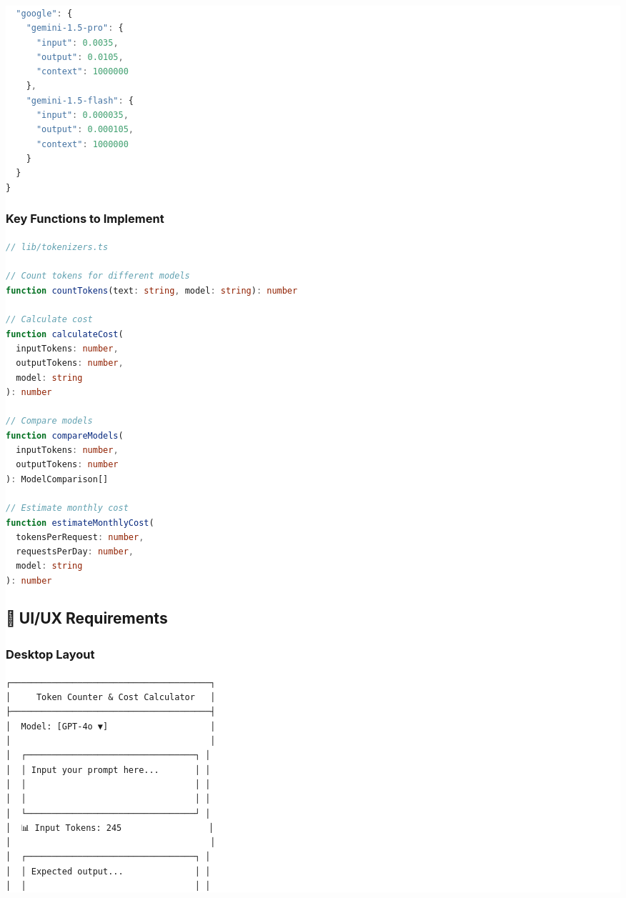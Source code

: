 ```typescript
  "google": {
    "gemini-1.5-pro": {
      "input": 0.0035,
      "output": 0.0105,
      "context": 1000000
    },
    "gemini-1.5-flash": {
      "input": 0.000035,
      "output": 0.000105,
      "context": 1000000
    }
  }
}
```

### Key Functions to Implement

```typescript
// lib/tokenizers.ts

// Count tokens for different models
function countTokens(text: string, model: string): number

// Calculate cost
function calculateCost(
  inputTokens: number,
  outputTokens: number,
  model: string
): number

// Compare models
function compareModels(
  inputTokens: number,
  outputTokens: number
): ModelComparison[]

// Estimate monthly cost
function estimateMonthlyCost(
  tokensPerRequest: number,
  requestsPerDay: number,
  model: string
): number
```

## 📱 UI/UX Requirements

### Desktop Layout
```
┌───────────────────────────────────────┐
│     Token Counter & Cost Calculator   │
├───────────────────────────────────────┤
│  Model: [GPT-4o ▼]                    │
│                                       │
│  ┌─────────────────────────────────┐ │
│  │ Input your prompt here...       │ │
│  │                                 │ │
│  │                                 │ │
│  └─────────────────────────────────┘ │
│  📊 Input Tokens: 245                 │
│                                       │
│  ┌─────────────────────────────────┐ │
│  │ Expected output...              │ │
│  │                                 │ │
```